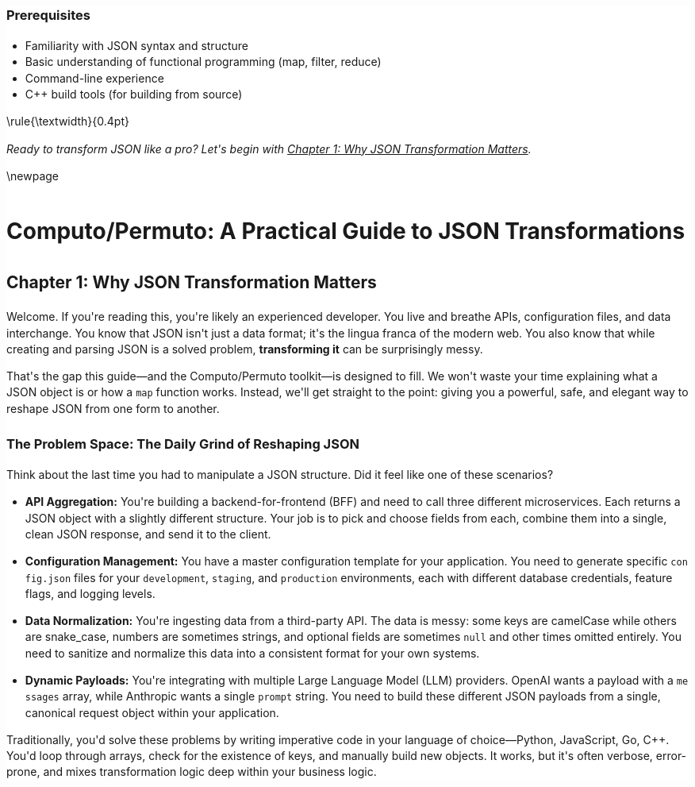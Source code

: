 ### **Prerequisites**
- Familiarity with JSON syntax and structure
- Basic understanding of functional programming (map, filter, reduce)
- Command-line experience
- C++ build tools (for building from source)

\rule{\textwidth}{0.4pt}

*Ready to transform JSON like a pro? Let's begin with [Chapter 1: Why JSON Transformation Matters](01_why_transformation_matters.md).*


\newpage

# **Computo/Permuto: A Practical Guide to JSON Transformations**

## **Chapter 1: Why JSON Transformation Matters**

Welcome. If you're reading this, you're likely an experienced developer. You live and breathe APIs, configuration files, and data interchange. You know that JSON isn't just a data format; it's the lingua franca of the modern web. You also know that while creating and parsing JSON is a solved problem, **transforming it** can be surprisingly messy.

That's the gap this guide—and the Computo/Permuto toolkit—is designed to fill. We won't waste your time explaining what a JSON object is or how a `map` function works. Instead, we'll get straight to the point: giving you a powerful, safe, and elegant way to reshape JSON from one form to another.

### The Problem Space: The Daily Grind of Reshaping JSON

Think about the last time you had to manipulate a JSON structure. Did it feel like one of these scenarios?

*   **API Aggregation:** You're building a backend-for-frontend (BFF) and need to call three different microservices. Each returns a JSON object with a slightly different structure. Your job is to pick and choose fields from each, combine them into a single, clean JSON response, and send it to the client.

*   **Configuration Management:** You have a master configuration template for your application. You need to generate specific `config.json` files for your `development`, `staging`, and `production` environments, each with different database credentials, feature flags, and logging levels.

*   **Data Normalization:** You're ingesting data from a third-party API. The data is messy: some keys are camelCase while others are snake_case, numbers are sometimes strings, and optional fields are sometimes `null` and other times omitted entirely. You need to sanitize and normalize this data into a consistent format for your own systems.

*   **Dynamic Payloads:** You're integrating with multiple Large Language Model (LLM) providers. OpenAI wants a payload with a `messages` array, while Anthropic wants a single `prompt` string. You need to build these different JSON payloads from a single, canonical request object within your application.

Traditionally, you'd solve these problems by writing imperative code in your language of choice—Python, JavaScript, Go, C++. You'd loop through arrays, check for the existence of keys, and manually build new objects. It works, but it's often verbose, error-prone, and mixes transformation logic deep within your business logic.
